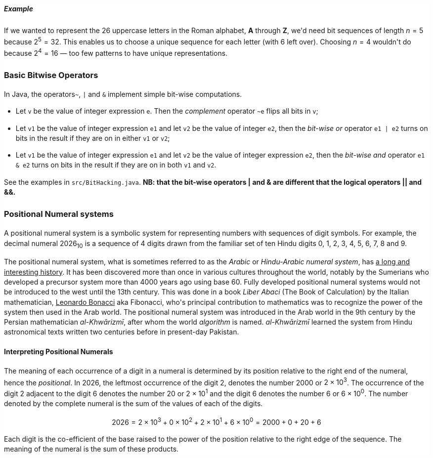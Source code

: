 ##### Example

If we wanted to represent the 26 uppercase letters in the Roman alphabet, **A** through **Z**, we'd need bit sequences of length $n = 5$ because $2^5 = 32$. This enables us to choose a unique sequence for each letter (with 6 left over). Choosing $n = 4$ wouldn't do because $2^4 = 16$ — too few patterns to have unique representations.

### Basic Bitwise Operators

In Java, the operators`~`, `|` and `&` implement simple bit-wise computations.
+ Let `v` be the value of integer expression `e`. Then the *complement* operator `~e` flips all bits in `v`;

+ Let `v1` be the value of integer expression `e1` and let `v2` be the value of integer `e2`, then the *bit-wise or* operator `e1 | e2` turns on bits in the result if they are on in either `v1` or `v2`;
+ Let `v1` be the value of integer expression `e1` and let `v2` be the value of integer expression `e2`, then the *bit-wise and* operator `e1 & e2` turns on bits in the result if they are on in both `v1` and `v2`.

See the examples in `src/BitHacking.java`. **NB: that the bit-wise operators | and & are different that the logical operators || and &&.**

### Positional Numeral systems

A positional numeral system is a symbolic system for representing numbers with sequences of digit symbols. For example, the decimal numeral $2026_{10}$ is a sequence of 4 digits drawn from the familiar set of ten Hindu digits 0, 1, 2, 3, 4, 5, 6, 7, 8 and 9.

The positional numeral system, what is sometimes referred to as the *Arabic* or *Hindu-Arabic numeral system*, has [a long and interesting history](https://www.nytimes.com/2017/10/07/opinion/sunday/who-invented-zero.html?action=click&pgtype=Homepage&clickSource=story-heading&module=opinion-c-col-right-region&region=opinion-c-col-right-region&WT.nav=opinion-c-col-right-region&_r=0). It has been discovered more than once in various cultures throughout the world, notably by the Sumerians who developed a precursor system more than 4000 years ago using base 60. Fully developed positional numeral systems would not be introduced to the west until the 13th century. This was done in a book *Liber Abaci* (The Book of Calculation) by the Italian mathematician, [Leonardo Bonacci](https://en.wikipedia.org/wiki/Fibonacci) aka Fibonacci, who's principal contribution to mathematics was to recognize the power of the system then used in the Arab world. The positional numeral system was introduced in the Arab world in the 9th century by the Persian mathematician *al*-*Khwārizmī*, after whom the world *algorithm* is named.  *al*-*Khwārizmī* learned the system from Hindu astronomical texts written two centuries before in present-day Pakistan.

#### Interpreting Positional Numerals

The meaning of each occurrence of a digit in a numeral is determined by its position relative to the right end of the numeral, hence the *positional*. In 2026, the leftmost occurrence of the digit 2, denotes the number 2000 or $2\times 10^3$. The occurrence of the digit 2 adjacent to the digit 6 denotes the number 20 or $2\times 10^1$ and the digit 6 denotes the number 6 or $6\times 10^0$. The number denoted by the complete numeral is the sum of the values of each of the digits.

$$2026 = 2 \times 10^3 + 0 \times 10^2 + 2 \times 10^1 + 6 \times 10 ^0 = 2000 + 0 + 20 + 6$$

Each digit is the co-efficient of the base raised to the power of the position relative to the right edge of the sequence. The meaning of the numeral is the sum of these products.

